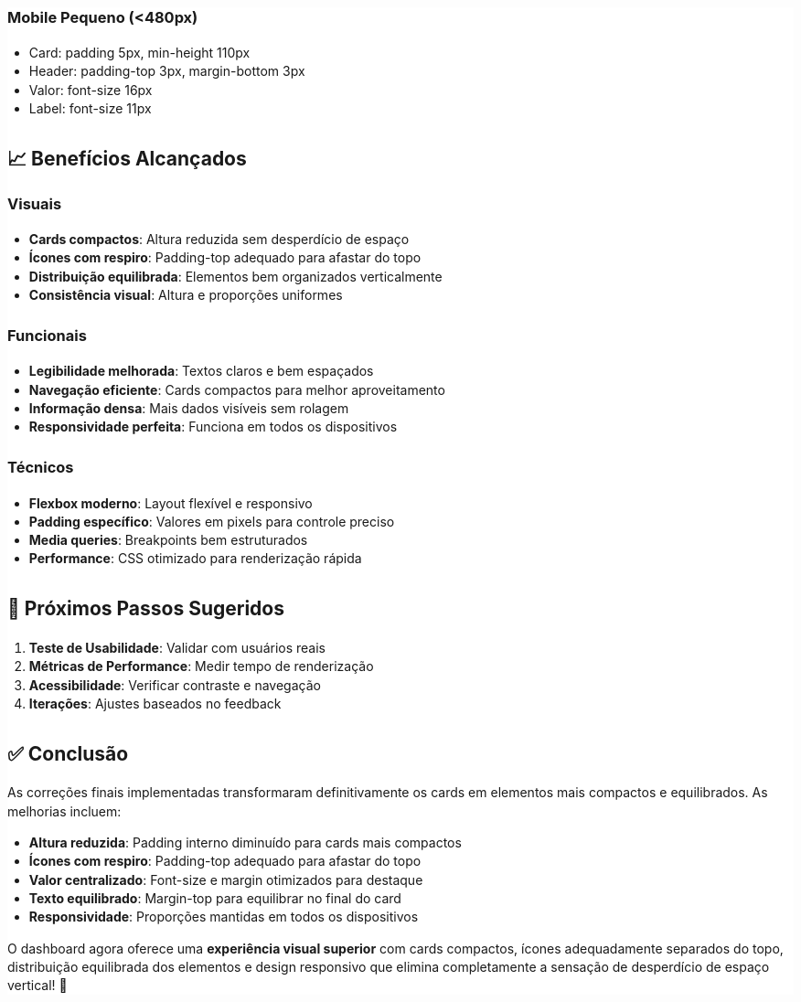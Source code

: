 ### Mobile Pequeno (<480px)
- Card: padding 5px, min-height 110px
- Header: padding-top 3px, margin-bottom 3px
- Valor: font-size 16px
- Label: font-size 11px

## 📈 Benefícios Alcançados

### Visuais
- **Cards compactos**: Altura reduzida sem desperdício de espaço
- **Ícones com respiro**: Padding-top adequado para afastar do topo
- **Distribuição equilibrada**: Elementos bem organizados verticalmente
- **Consistência visual**: Altura e proporções uniformes

### Funcionais
- **Legibilidade melhorada**: Textos claros e bem espaçados
- **Navegação eficiente**: Cards compactos para melhor aproveitamento
- **Informação densa**: Mais dados visíveis sem rolagem
- **Responsividade perfeita**: Funciona em todos os dispositivos

### Técnicos
- **Flexbox moderno**: Layout flexível e responsivo
- **Padding específico**: Valores em pixels para controle preciso
- **Media queries**: Breakpoints bem estruturados
- **Performance**: CSS otimizado para renderização rápida

## 🚀 Próximos Passos Sugeridos

1. **Teste de Usabilidade**: Validar com usuários reais
2. **Métricas de Performance**: Medir tempo de renderização
3. **Acessibilidade**: Verificar contraste e navegação
4. **Iterações**: Ajustes baseados no feedback

## ✅ Conclusão

As correções finais implementadas transformaram definitivamente os cards em elementos mais compactos e equilibrados. As melhorias incluem:

- **Altura reduzida**: Padding interno diminuído para cards mais compactos
- **Ícones com respiro**: Padding-top adequado para afastar do topo
- **Valor centralizado**: Font-size e margin otimizados para destaque
- **Texto equilibrado**: Margin-top para equilibrar no final do card
- **Responsividade**: Proporções mantidas em todos os dispositivos

O dashboard agora oferece uma **experiência visual superior** com cards compactos, ícones adequadamente separados do topo, distribuição equilibrada dos elementos e design responsivo que elimina completamente a sensação de desperdício de espaço vertical! 🚀
